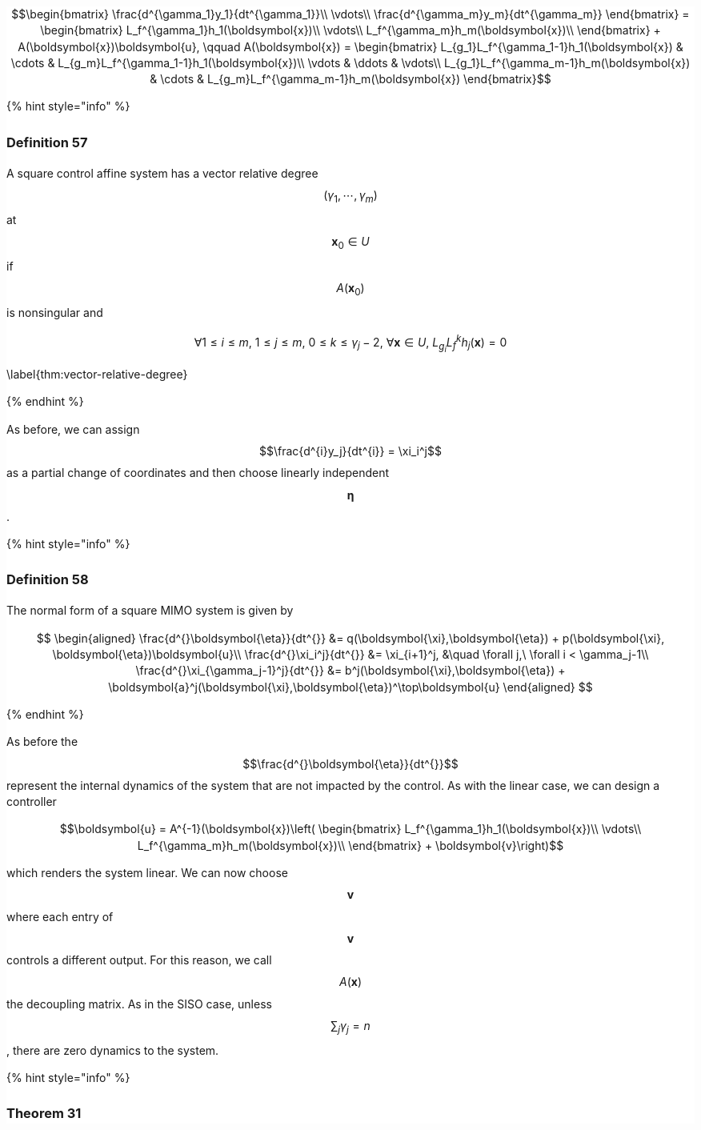 $$\begin{bmatrix}         \frac{d^{\gamma_1}y_1}{dt^{\gamma_1}}\\         \vdots\\         \frac{d^{\gamma_m}y_m}{dt^{\gamma_m}}     \end{bmatrix}     = \begin{bmatrix}         L_f^{\gamma_1}h_1(\boldsymbol{x})\\         \vdots\\         L_f^{\gamma_m}h_m(\boldsymbol{x})\\     \end{bmatrix} + A(\boldsymbol{x})\boldsymbol{u}, \qquad A(\boldsymbol{x}) = \begin{bmatrix}         L_{g_1}L_f^{\gamma_1-1}h_1(\boldsymbol{x}) & \cdots &         L_{g_m}L_f^{\gamma_1-1}h_1(\boldsymbol{x})\\         \vdots & \ddots & \vdots\\         L_{g_1}L_f^{\gamma_m-1}h_m(\boldsymbol{x}) & \cdots &         L_{g_m}L_f^{\gamma_m-1}h_m(\boldsymbol{x})     \end{bmatrix}$$

{% hint style="info" %}

### Definition 57

A square control affine system has a vector relative degree $$(\gamma_1, \cdots, \gamma_m)$$ at $$\boldsymbol{x}_0\in U$$ if $$A(\boldsymbol{x}_0)$$ is nonsingular and 

$$ \forall 1\leq i\leq m,\ 1\leq j \leq m,\ 0 \leq k \leq \gamma_j-2,\ \forall \boldsymbol{x}\in U,\ L_{g_i}L_f^kh_j(\boldsymbol{x}) = 0 $$

\\label{thm:vector-relative-degree}

{% endhint %}

As before, we can assign $$\frac{d^{i}y_j}{dt^{i}} = \xi_i^j$$ as a
partial change of coordinates and then choose linearly independent
$$\boldsymbol{\eta}$$.

{% hint style="info" %}

### Definition 58

The normal form of a square MIMO system is given by


$$ \begin{aligned} \frac{d^{}\boldsymbol{\eta}}{dt^{}} &= q(\boldsymbol{\xi},\boldsymbol{\eta}) + p(\boldsymbol{\xi}, \boldsymbol{\eta})\boldsymbol{u}\\ \frac{d^{}\xi_i^j}{dt^{}} &= \xi_{i+1}^j, &\quad \forall j,\ \forall i < \gamma_j-1\\ \frac{d^{}\xi_{\gamma_j-1}^j}{dt^{}} &= b^j(\boldsymbol{\xi},\boldsymbol{\eta}) + \boldsymbol{a}^j(\boldsymbol{\xi},\boldsymbol{\eta})^\top\boldsymbol{u} \end{aligned} $$

{% endhint %}

As before the $$\frac{d^{}\boldsymbol{\eta}}{dt^{}}$$ represent the
internal dynamics of the system that are not impacted by the control. As
with the linear case, we can design a controller

$$\boldsymbol{u} = A^{-1}(\boldsymbol{x})\left(     \begin{bmatrix}         L_f^{\gamma_1}h_1(\boldsymbol{x})\\         \vdots\\         L_f^{\gamma_m}h_m(\boldsymbol{x})\\     \end{bmatrix} + \boldsymbol{v}\right)$$

which renders the system linear. We can now choose $$\boldsymbol{v}$$
where each entry of $$\boldsymbol{v}$$ controls a different output. For
this reason, we call $$A(\boldsymbol{x})$$ the decoupling matrix. As in
the SISO case, unless $$\sum_j \gamma_j = n$$, there are zero dynamics
to the system.

{% hint style="info" %}

### Theorem 31
